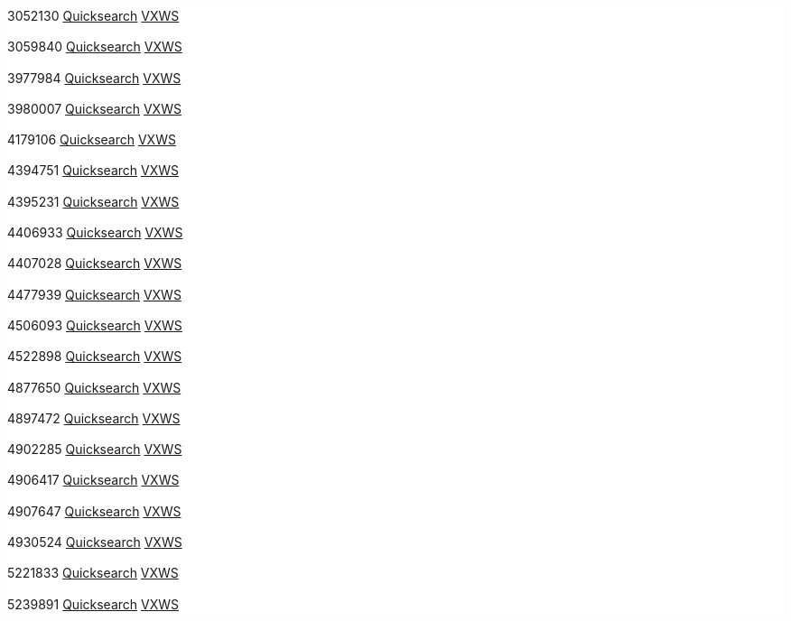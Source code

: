3052130 [Quicksearch](https://search.library.yale.edu/catalog/3052130) [VXWS](http://prodorbis.library.yale.edu:7014/vxws/GetHoldingsService?bibId=3052130)

3059840 [Quicksearch](https://search.library.yale.edu/catalog/3059840) [VXWS](http://prodorbis.library.yale.edu:7014/vxws/GetHoldingsService?bibId=3059840)

3977984 [Quicksearch](https://search.library.yale.edu/catalog/3977984) [VXWS](http://prodorbis.library.yale.edu:7014/vxws/GetHoldingsService?bibId=3977984)

3980007 [Quicksearch](https://search.library.yale.edu/catalog/3980007) [VXWS](http://prodorbis.library.yale.edu:7014/vxws/GetHoldingsService?bibId=3980007)

4179106 [Quicksearch](https://search.library.yale.edu/catalog/4179106) [VXWS](http://prodorbis.library.yale.edu:7014/vxws/GetHoldingsService?bibId=4179106)

4394751 [Quicksearch](https://search.library.yale.edu/catalog/4394751) [VXWS](http://prodorbis.library.yale.edu:7014/vxws/GetHoldingsService?bibId=4394751)

4395231 [Quicksearch](https://search.library.yale.edu/catalog/4395231) [VXWS](http://prodorbis.library.yale.edu:7014/vxws/GetHoldingsService?bibId=4395231)

4406933 [Quicksearch](https://search.library.yale.edu/catalog/4406933) [VXWS](http://prodorbis.library.yale.edu:7014/vxws/GetHoldingsService?bibId=4406933)

4407028 [Quicksearch](https://search.library.yale.edu/catalog/4407028) [VXWS](http://prodorbis.library.yale.edu:7014/vxws/GetHoldingsService?bibId=4407028)

4477939 [Quicksearch](https://search.library.yale.edu/catalog/4477939) [VXWS](http://prodorbis.library.yale.edu:7014/vxws/GetHoldingsService?bibId=4477939)

4506093 [Quicksearch](https://search.library.yale.edu/catalog/4506093) [VXWS](http://prodorbis.library.yale.edu:7014/vxws/GetHoldingsService?bibId=4506093)

4522898 [Quicksearch](https://search.library.yale.edu/catalog/4522898) [VXWS](http://prodorbis.library.yale.edu:7014/vxws/GetHoldingsService?bibId=4522898)

4877650 [Quicksearch](https://search.library.yale.edu/catalog/4877650) [VXWS](http://prodorbis.library.yale.edu:7014/vxws/GetHoldingsService?bibId=4877650)

4897472 [Quicksearch](https://search.library.yale.edu/catalog/4897472) [VXWS](http://prodorbis.library.yale.edu:7014/vxws/GetHoldingsService?bibId=4897472)

4902285 [Quicksearch](https://search.library.yale.edu/catalog/4902285) [VXWS](http://prodorbis.library.yale.edu:7014/vxws/GetHoldingsService?bibId=4902285)

4906417 [Quicksearch](https://search.library.yale.edu/catalog/4906417) [VXWS](http://prodorbis.library.yale.edu:7014/vxws/GetHoldingsService?bibId=4906417)

4907647 [Quicksearch](https://search.library.yale.edu/catalog/4907647) [VXWS](http://prodorbis.library.yale.edu:7014/vxws/GetHoldingsService?bibId=4907647)

4930524 [Quicksearch](https://search.library.yale.edu/catalog/4930524) [VXWS](http://prodorbis.library.yale.edu:7014/vxws/GetHoldingsService?bibId=4930524)

5221833 [Quicksearch](https://search.library.yale.edu/catalog/5221833) [VXWS](http://prodorbis.library.yale.edu:7014/vxws/GetHoldingsService?bibId=5221833)

5239891 [Quicksearch](https://search.library.yale.edu/catalog/5239891) [VXWS](http://prodorbis.library.yale.edu:7014/vxws/GetHoldingsService?bibId=5239891)

